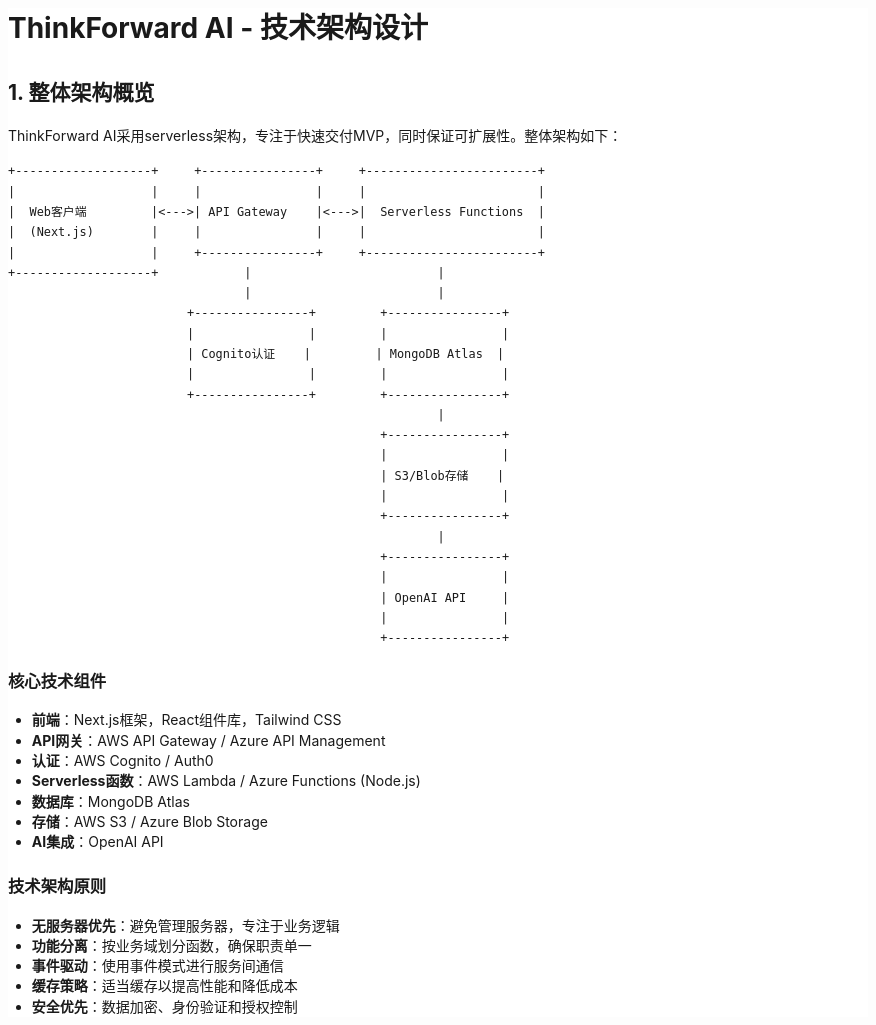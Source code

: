 # ThinkForward AI - 技术架构设计

## 1. 整体架构概览

ThinkForward AI采用serverless架构，专注于快速交付MVP，同时保证可扩展性。整体架构如下：

```
+-------------------+     +----------------+     +------------------------+
|                   |     |                |     |                        |
|  Web客户端         |<--->| API Gateway    |<--->|  Serverless Functions  |
|  (Next.js)        |     |                |     |                        |
|                   |     +----------------+     +------------------------+
+-------------------+            |                          |
                                 |                          |
                         +----------------+         +----------------+
                         |                |         |                |
                         | Cognito认证    |         | MongoDB Atlas  |
                         |                |         |                |
                         +----------------+         +----------------+
                                                            |
                                                    +----------------+
                                                    |                |
                                                    | S3/Blob存储    |
                                                    |                |
                                                    +----------------+
                                                            |
                                                    +----------------+
                                                    |                |
                                                    | OpenAI API     |
                                                    |                |
                                                    +----------------+
```

### 核心技术组件

- **前端**：Next.js框架，React组件库，Tailwind CSS
- **API网关**：AWS API Gateway / Azure API Management
- **认证**：AWS Cognito / Auth0
- **Serverless函数**：AWS Lambda / Azure Functions (Node.js)
- **数据库**：MongoDB Atlas
- **存储**：AWS S3 / Azure Blob Storage
- **AI集成**：OpenAI API

### 技术架构原则

- **无服务器优先**：避免管理服务器，专注于业务逻辑
- **功能分离**：按业务域划分函数，确保职责单一
- **事件驱动**：使用事件模式进行服务间通信
- **缓存策略**：适当缓存以提高性能和降低成本
- **安全优先**：数据加密、身份验证和授权控制
